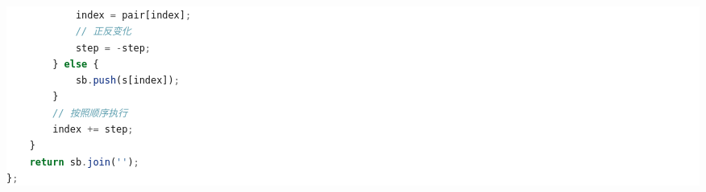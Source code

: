 ```javascript
            index = pair[index];
            // 正反变化
            step = -step;
        } else {
            sb.push(s[index]);
        }
        // 按照顺序执行
        index += step;
    }
    return sb.join('');
};
```

